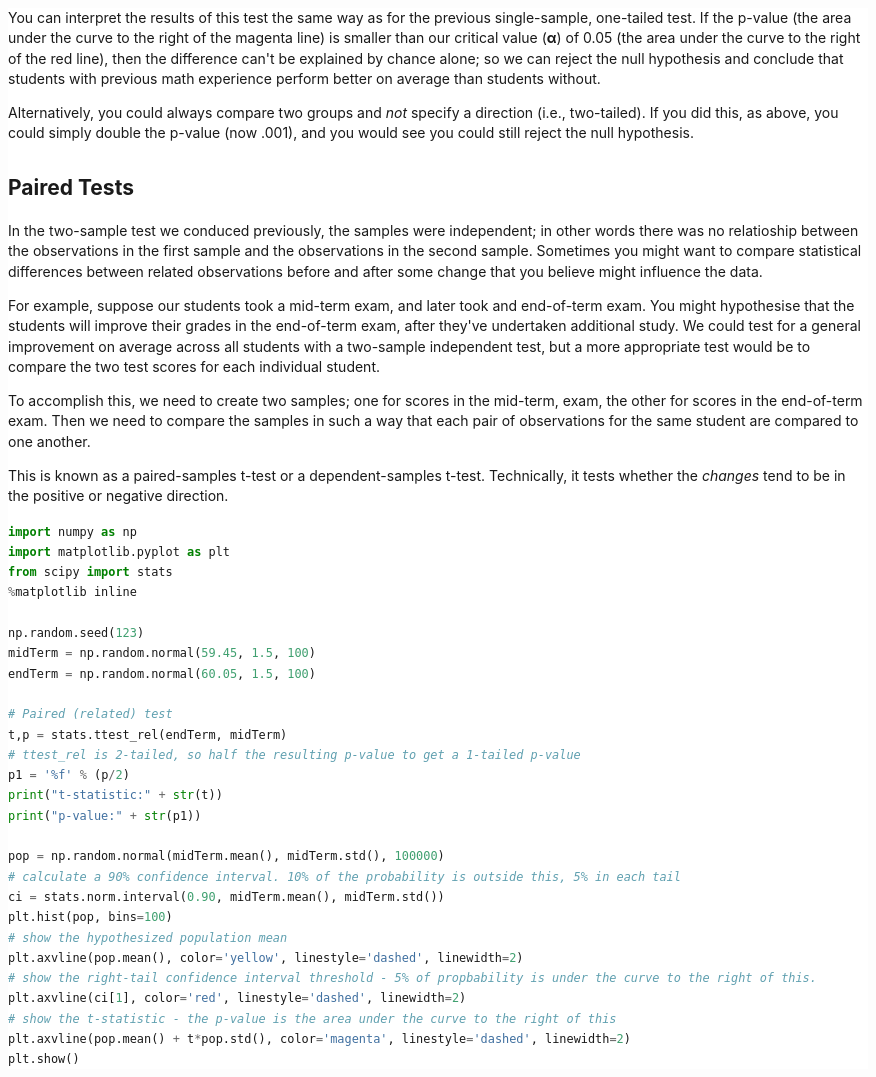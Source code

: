 
You can interpret the results of this test the same way as for the previous single-sample, one-tailed test. If the p-value (the area under the curve to the right of the magenta line) is smaller than our critical value (**&alpha;**) of 0.05 (the area under the curve to the right of the red line), then the difference can't be explained by chance alone; so we can reject the null hypothesis and conclude that students with previous math experience perform better on average than students without.

Alternatively, you could always compare two groups and *not* specify a direction (i.e., two-tailed). If you did this, as above, you could simply double the p-value (now .001), and you would see you could still reject the null hypothesis.

## Paired Tests
In the two-sample test we conduced previously, the samples were independent; in other words there was no relatioship between the observations in the first sample and the observations in the second sample. Sometimes you might want to compare statistical differences between related observations before and after some change that you believe might influence the data.

For example, suppose our students took a mid-term exam, and later took and end-of-term exam. You might hypothesise that the students will improve their grades in the end-of-term exam, after they've undertaken additional study. We could test for a general improvement on average across all students with a two-sample independent test, but a more appropriate test would be to compare the two test scores for each individual student.

To accomplish this, we need to create two samples; one for scores in the mid-term, exam, the other for scores in the end-of-term exam. Then we need to compare the samples in such a way that each pair of observations for the same student are compared to one another. 

This is known as a paired-samples t-test or a dependent-samples t-test. Technically, it tests whether the *changes* tend to be in the positive or negative direction.


```python
import numpy as np
import matplotlib.pyplot as plt
from scipy import stats
%matplotlib inline

np.random.seed(123)
midTerm = np.random.normal(59.45, 1.5, 100)
endTerm = np.random.normal(60.05, 1.5, 100)

# Paired (related) test
t,p = stats.ttest_rel(endTerm, midTerm)
# ttest_rel is 2-tailed, so half the resulting p-value to get a 1-tailed p-value
p1 = '%f' % (p/2)
print("t-statistic:" + str(t))
print("p-value:" + str(p1))

pop = np.random.normal(midTerm.mean(), midTerm.std(), 100000)
# calculate a 90% confidence interval. 10% of the probability is outside this, 5% in each tail
ci = stats.norm.interval(0.90, midTerm.mean(), midTerm.std())
plt.hist(pop, bins=100)
# show the hypothesized population mean
plt.axvline(pop.mean(), color='yellow', linestyle='dashed', linewidth=2)
# show the right-tail confidence interval threshold - 5% of propbability is under the curve to the right of this.
plt.axvline(ci[1], color='red', linestyle='dashed', linewidth=2)
# show the t-statistic - the p-value is the area under the curve to the right of this
plt.axvline(pop.mean() + t*pop.std(), color='magenta', linestyle='dashed', linewidth=2)
plt.show()
```
